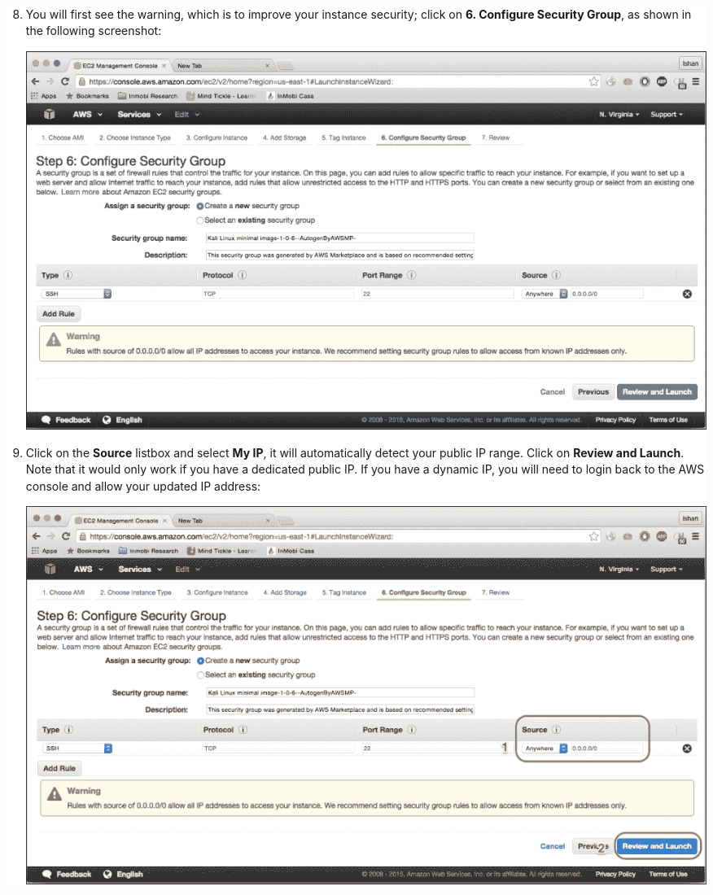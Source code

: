 8.  You will first see the warning, which is to improve your instance security; click on **6\. Configure Security Group**, as shown in the following screenshot:

    ![How to do it...](img/image_01_008-1.jpg)

9.  Click on the **Source** listbox and select **My IP**, it will automatically detect your public IP range. Click on **Review and Launch**. Note that it would only work if you have a dedicated public IP. If you have a dynamic IP, you will need to login back to the AWS console and allow your updated IP address:

    ![How to do it...](img/image_01_009-1.jpg)
